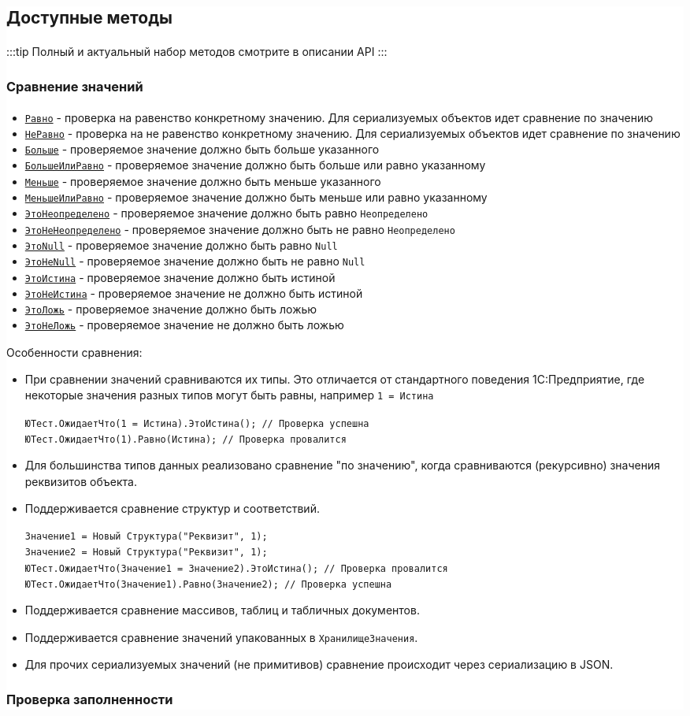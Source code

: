 ## Доступные методы

:::tip
Полный и актуальный набор методов смотрите в описании API
:::

### Сравнение значений

* [`Равно`](/api/ЮТУтверждения#равно) - проверка на равенство конкретному значению. Для сериализуемых объектов идет сравнение по значению
* [`НеРавно`](/api/ЮТУтверждения#неравно) - проверка на не равенство конкретному значению. Для сериализуемых объектов идет сравнение по значению
* [`Больше`](/api/ЮТУтверждения#больше) - проверяемое значение должно быть больше указанного
* [`БольшеИлиРавно`](/api/ЮТУтверждения#большеилиравно) - проверяемое значение должно быть больше или равно указанному
* [`Меньше`](/api/ЮТУтверждения#меньше) - проверяемое значение должно быть меньше указанного
* [`МеньшеИлиРавно`](/api/ЮТУтверждения#меньшеилиравно) - проверяемое значение должно быть меньше или равно указанному
* [`ЭтоНеопределено`](/api/ЮТУтверждения#этонеопределено) - проверяемое значение должно быть равно `Неопределено`
* [`ЭтоНеНеопределено`](/api/ЮТУтверждения#этоненеопределено) - проверяемое значение должно быть не равно `Неопределено`
* [`ЭтоNull`](/api/ЮТУтверждения#этоnull) - проверяемое значение должно быть равно `Null`
* [`ЭтоНеNull`](/api/ЮТУтверждения#этонеnull) - проверяемое значение должно быть не равно `Null`
* [`ЭтоИстина`](/api/ЮТУтверждения#этоистина) - проверяемое значение должно быть истиной
* [`ЭтоНеИстина`](/api/ЮТУтверждения#этонеистина) - проверяемое значение не должно быть истиной
* [`ЭтоЛожь`](/api/ЮТУтверждения#этоложь) - проверяемое значение должно быть ложью
* [`ЭтоНеЛожь`](/api/ЮТУтверждения#этонеложь) - проверяемое значение не должно быть ложью

Особенности сравнения:

* При сравнении значений сравниваются их типы. Это отличается от стандартного поведения 1С:Предприятие, где некоторые значения разных типов могут быть равны, например `1 = Истина`

  ```bsl
  ЮТест.ОжидаетЧто(1 = Истина).ЭтоИстина(); // Проверка успешна
  ЮТест.ОжидаетЧто(1).Равно(Истина); // Проверка провалится
  ```

* Для большинства типов данных реализовано сравнение "по значению", когда сравниваются (рекурсивно) значения реквизитов объекта.
* Поддерживается сравнение структур и соответствий.

  ```bsl
  Значение1 = Новый Структура("Реквизит", 1);
  Значение2 = Новый Структура("Реквизит", 1);
  ЮТест.ОжидаетЧто(Значение1 = Значение2).ЭтоИстина(); // Проверка провалится
  ЮТест.ОжидаетЧто(Значение1).Равно(Значение2); // Проверка успешна
  ```

* Поддерживается сравнение массивов, таблиц и табличных документов.
* Поддерживается сравнение значений упакованных в `ХранилищеЗначения`.
* Для прочих сериализуемых значений (не примитивов) сравнение происходит через сериализацию в JSON.

### Проверка заполненности
